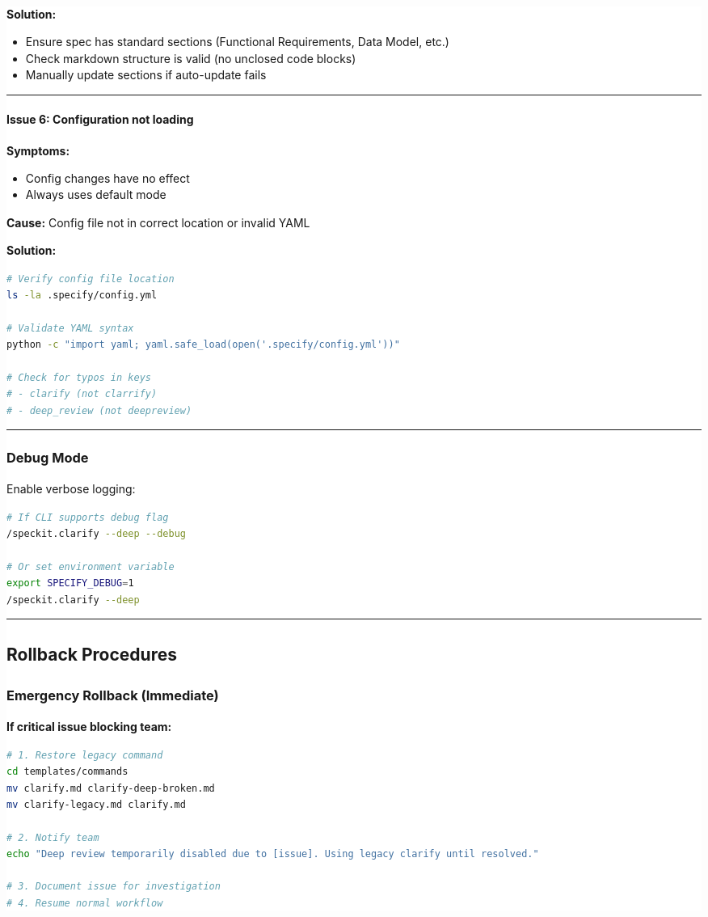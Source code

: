 **Solution:**
- Ensure spec has standard sections (Functional Requirements, Data Model, etc.)
- Check markdown structure is valid (no unclosed code blocks)
- Manually update sections if auto-update fails

---

#### Issue 6: Configuration not loading

**Symptoms:**
- Config changes have no effect
- Always uses default mode

**Cause:** Config file not in correct location or invalid YAML

**Solution:**
```bash
# Verify config file location
ls -la .specify/config.yml

# Validate YAML syntax
python -c "import yaml; yaml.safe_load(open('.specify/config.yml'))"

# Check for typos in keys
# - clarify (not clarrify)
# - deep_review (not deepreview)
```

---

### Debug Mode

Enable verbose logging:
```bash
# If CLI supports debug flag
/speckit.clarify --deep --debug

# Or set environment variable
export SPECIFY_DEBUG=1
/speckit.clarify --deep
```

---

## Rollback Procedures

### Emergency Rollback (Immediate)

**If critical issue blocking team:**

```bash
# 1. Restore legacy command
cd templates/commands
mv clarify.md clarify-deep-broken.md
mv clarify-legacy.md clarify.md

# 2. Notify team
echo "Deep review temporarily disabled due to [issue]. Using legacy clarify until resolved."

# 3. Document issue for investigation
# 4. Resume normal workflow
```
